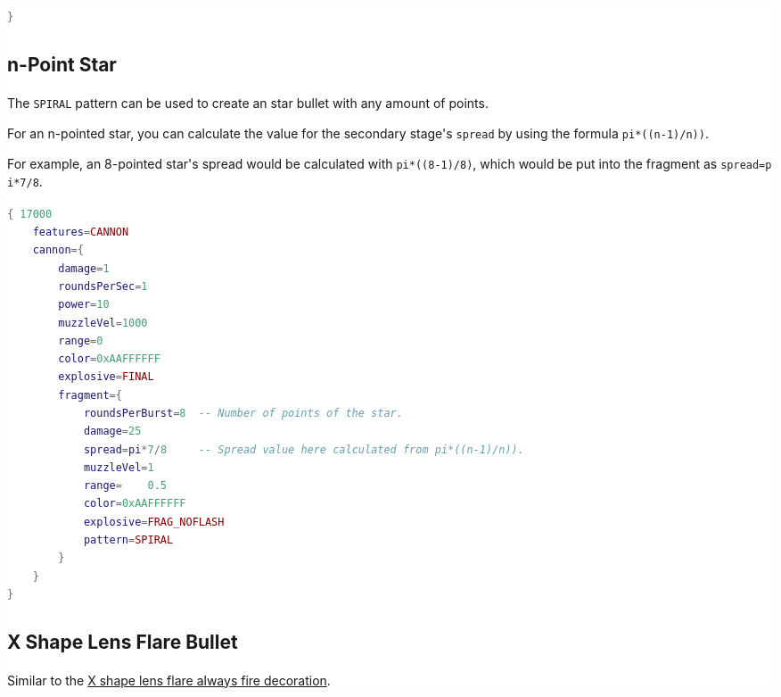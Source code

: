 ```lua
}
```

<video height=256 controls>
  <source src="./diagrams/frag_3-tail_bullet.mp4" type="video/mp4">
  your browser does not support the video tag.
</video>

## n-Point Star

The `SPIRAL` pattern can be used to create an star bullet with any amount of points.

For an n-pointed star, you can calculate the value for the secondary stage's `spread` by using the formula `pi*((n-1)/n))`.

For example, an 8-pointed star's spread would be calculated with `pi*((8-1)/8)`, which would be put into the fragment as `spread=pi*7/8`.

```lua
{ 17000
	features=CANNON
    cannon={
        damage=1
        roundsPerSec=1
        power=10
        muzzleVel=1000
        range=0
		color=0xAAFFFFFF
		explosive=FINAL
		fragment={
			roundsPerBurst=8  -- Number of points of the star.
			damage=25
			spread=pi*7/8     -- Spread value here calculated from pi*((n-1)/n)).
			muzzleVel=1
			range=    0.5
			color=0xAAFFFFFF
			explosive=FRAG_NOFLASH
			pattern=SPIRAL
		}
    }
}
```

<video height=256 controls>
  <source src="./diagrams/frag_8-point_star.mp4" type="video/mp4">
  your browser does not support the video tag.
</video>

## X Shape Lens Flare Bullet

Similar to the [X shape lens flare always fire decoration](./always_fire_weapons_as_decorations.md#x-shape-lens-flare).
